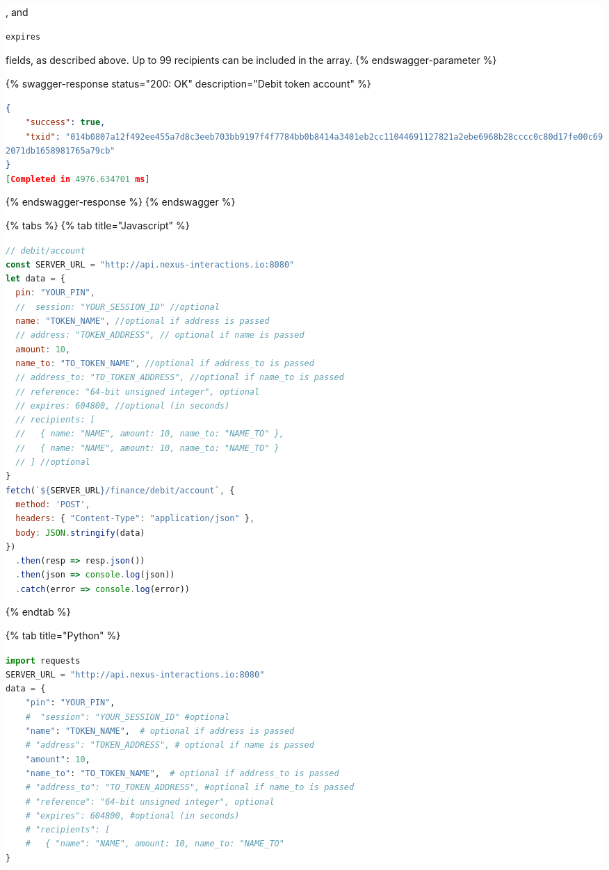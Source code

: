 , and 

`expires`

 fields, as described above. Up to 99 recipients can be included in the array.
{% endswagger-parameter %}

{% swagger-response status="200: OK" description="Debit token account" %}
```json
{
    "success": true,
    "txid": "014b0807a12f492ee455a7d8c3eeb703bb9197f4f7784bb0b8414a3401eb2cc11044691127821a2ebe6968b28cccc0c80d17fe00c692071db1658981765a79cb"
}
[Completed in 4976.634701 ms]
```
{% endswagger-response %}
{% endswagger %}

{% tabs %}
{% tab title="Javascript" %}
```javascript
// debit/account
const SERVER_URL = "http://api.nexus-interactions.io:8080"
let data = {
  pin: "YOUR_PIN",
  //  session: "YOUR_SESSION_ID" //optional
  name: "TOKEN_NAME", //optional if address is passed
  // address: "TOKEN_ADDRESS", // optional if name is passed 
  amount: 10,
  name_to: "TO_TOKEN_NAME", //optional if address_to is passed
  // address_to: "TO_TOKEN_ADDRESS", //optional if name_to is passed
  // reference: "64-bit unsigned integer", optional
  // expires: 604800, //optional (in seconds)
  // recipients: [
  //   { name: "NAME", amount: 10, name_to: "NAME_TO" },
  //   { name: "NAME", amount: 10, name_to: "NAME_TO" }
  // ] //optional
}
fetch(`${SERVER_URL}/finance/debit/account`, {
  method: 'POST',
  headers: { "Content-Type": "application/json" },
  body: JSON.stringify(data)
})
  .then(resp => resp.json())
  .then(json => console.log(json))
  .catch(error => console.log(error))
```
{% endtab %}

{% tab title="Python" %}
```python
import requests
SERVER_URL = "http://api.nexus-interactions.io:8080"
data = {
    "pin": "YOUR_PIN",
    #  "session": "YOUR_SESSION_ID" #optional
    "name": "TOKEN_NAME",  # optional if address is passed
    # "address": "TOKEN_ADDRESS", # optional if name is passed
    "amount": 10,
    "name_to": "TO_TOKEN_NAME",  # optional if address_to is passed
    # "address_to": "TO_TOKEN_ADDRESS", #optional if name_to is passed
    # "reference": "64-bit unsigned integer", optional
    # "expires": 604800, #optional (in seconds)
    # "recipients": [
    #   { "name": "NAME", amount: 10, name_to: "NAME_TO"
}
```